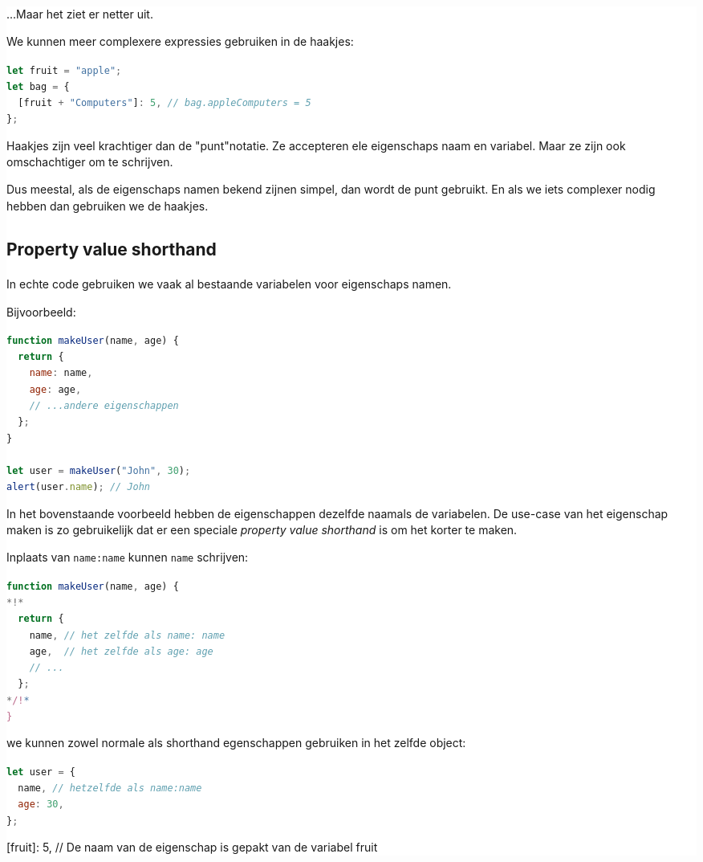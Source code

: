 ...Maar het ziet er netter uit.

We kunnen meer complexere expressies gebruiken in de haakjes:

```js
let fruit = "apple";
let bag = {
  [fruit + "Computers"]: 5, // bag.appleComputers = 5
};
```

Haakjes zijn veel krachtiger dan de "punt"notatie. Ze accepteren ele eigenschaps naam en variabel. Maar ze zijn ook omschachtiger om te schrijven.

Dus meestal, als de eigenschaps namen bekend zijnen simpel, dan wordt de punt gebruikt. En als we iets complexer nodig hebben dan gebruiken we de haakjes.

## Property value shorthand

In echte code gebruiken we vaak al bestaande variabelen voor eigenschaps namen.

Bijvoorbeeld:

```js run
function makeUser(name, age) {
  return {
    name: name,
    age: age,
    // ...andere eigenschappen
  };
}

let user = makeUser("John", 30);
alert(user.name); // John
```

In het bovenstaande voorbeeld hebben de eigenschappen dezelfde naamals de variabelen. De use-case van het eigenschap maken is zo gebruikelijk dat er een speciale _property value shorthand_ is om het korter te maken.

Inplaats van `name:name` kunnen `name` schrijven:

```js
function makeUser(name, age) {
*!*
  return {
    name, // het zelfde als name: name
    age,  // het zelfde als age: age
    // ...
  };
*/!*
}
```

we kunnen zowel normale als shorthand egenschappen gebruiken in het zelfde object:

```js
let user = {
  name, // hetzelfde als name:name
  age: 30,
};
```


  [fruit]: 5, // De naam van de eigenschap is gepakt van de variabel fruit